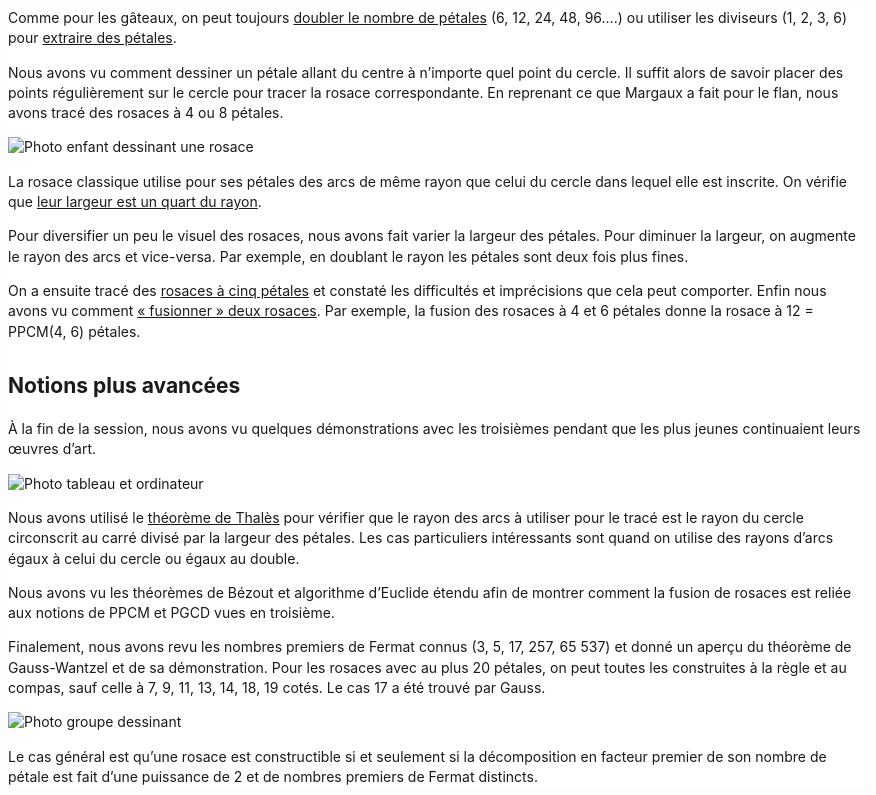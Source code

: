 Comme pour les gâteaux, on peut toujours [doubler le nombre de pétales](https://aecs-17.github.io/presentations/atelier-mathematiques/dessin-de-rosaces/#/rosace-d%C3%A9doubl%C3%A9e) (6, 12, 24, 48, 96….) ou utiliser les diviseurs (1, 2, 3, 6) pour [extraire des pétales](https://aecs-17.github.io/presentations/atelier-mathematiques/dessin-de-rosaces/#/rosace-extraite).

Nous avons vu comment dessiner un pétale allant du centre à n’importe quel point du cercle. Il suffit alors de savoir placer des points régulièrement sur le cercle pour tracer la rosace correspondante. En reprenant ce que Margaux a fait pour le flan, nous avons tracé des rosaces à 4 ou 8 pétales.

<img alt="Photo enfant dessinant une rosace" style="width: 100%; max-width: 600px;" src="{{ site.baseurl }}/images/posts/atelier-math-rosace-2021-03-24-004.jpg">

La rosace classique utilise pour ses pétales des arcs de même rayon que celui du cercle dans lequel elle est inscrite. On vérifie que [leur largeur est un quart du rayon](https://aecs-17.github.io/presentations/atelier-mathematiques/dessin-de-rosaces/#/taille-des-p%C3%A9tales-13).

Pour diversifier un peu le visuel des rosaces, nous avons fait varier la largeur des pétales. Pour diminuer la largeur, on augmente le rayon des arcs et vice-versa. Par exemple, en doublant le rayon les pétales sont deux fois plus fines.

On a ensuite tracé des [rosaces à cinq pétales](https://aecs-17.github.io/presentations/atelier-mathematiques/dessin-de-rosaces/#/rosace-%C3%A0-5-p%C3%A9tales) et constaté les difficultés et imprécisions que cela peut comporter. Enfin nous avons vu comment [« fusionner » deux rosaces](https://aecs-17.github.io/presentations/atelier-mathematiques/dessin-de-rosaces/#/rosace-%C3%A0-5-p%C3%A9tales). Par exemple, la fusion des rosaces à 4 et 6 pétales donne la rosace à 12 = PPCM(4, 6) pétales.

## Notions plus avancées

À la fin de la session, nous avons vu quelques démonstrations avec les troisièmes pendant que les plus jeunes continuaient leurs œuvres d’art.

<img alt="Photo tableau et ordinateur" style="width: 100%; max-width: 600px;" src="{{ site.baseurl }}/images/posts/atelier-math-rosace-2021-03-24-005.jpg">

Nous avons utilisé le [théorème de Thalès](https://aecs-17.github.io/presentations/atelier-mathematiques/dessin-de-rosaces/#/dessin-des-p%C3%A9tales-22) pour vérifier que le rayon des arcs à utiliser pour le tracé est le rayon du cercle circonscrit au carré divisé par la largeur des pétales. Les cas particuliers intéressants sont quand on utilise des rayons d’arcs égaux à celui du cercle ou égaux au double.

Nous avons vu les théorèmes de Bézout et algorithme d’Euclide étendu afin de montrer comment la fusion de rosaces est reliée aux notions de PPCM et PGCD vues en troisième.

Finalement, nous avons revu les nombres premiers de Fermat connus (3, 5, 17, 257, 65 537) et donné un aperçu du théorème de Gauss-Wantzel et de sa démonstration. Pour les rosaces avec au plus 20 pétales, on peut toutes les construites à la règle et au compas, sauf celle à 7, 9, 11, 13, 14, 18, 19 cotés. Le cas 17 a été trouvé par Gauss.

<img alt="Photo groupe dessinant" style="width: 100%; max-width: 600px;" src="{{ site.baseurl }}/images/posts/atelier-math-rosace-2021-03-24-003.jpg">

Le cas général est qu’une rosace est constructible si et seulement si la décomposition en facteur premier de son nombre de pétale est fait d’une puissance de 2 et de nombres premiers de Fermat distincts.

